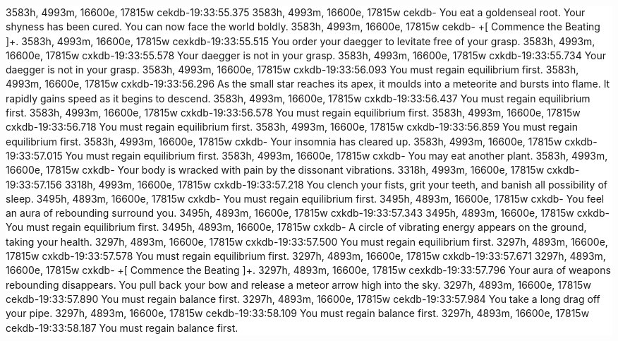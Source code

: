 3583h, 4993m, 16600e, 17815w cekdb-19:33:55.375
3583h, 4993m, 16600e, 17815w cekdb-
You eat a goldenseal root.
Your shyness has been cured. You can now face the world boldly.
3583h, 4993m, 16600e, 17815w cekdb-
 +[ Commence the Beating ]+.
3583h, 4993m, 16600e, 17815w cexkdb-19:33:55.515
You order your daegger to levitate free of your grasp.
3583h, 4993m, 16600e, 17815w cxkdb-19:33:55.578
Your daegger is not in your grasp.
3583h, 4993m, 16600e, 17815w cxkdb-19:33:55.734
Your daegger is not in your grasp.
3583h, 4993m, 16600e, 17815w cxkdb-19:33:56.093
You must regain equilibrium first.
3583h, 4993m, 16600e, 17815w cxkdb-19:33:56.296
As the small star reaches its apex, it moulds into a meteorite and bursts into flame. It rapidly gains speed as it 
begins to descend.
3583h, 4993m, 16600e, 17815w cxkdb-19:33:56.437
You must regain equilibrium first.
3583h, 4993m, 16600e, 17815w cxkdb-19:33:56.578
You must regain equilibrium first.
3583h, 4993m, 16600e, 17815w cxkdb-19:33:56.718
You must regain equilibrium first.
3583h, 4993m, 16600e, 17815w cxkdb-19:33:56.859
You must regain equilibrium first.
3583h, 4993m, 16600e, 17815w cxkdb-
Your insomnia has cleared up.
3583h, 4993m, 16600e, 17815w cxkdb-19:33:57.015
You must regain equilibrium first.
3583h, 4993m, 16600e, 17815w cxkdb-
You may eat another plant.
3583h, 4993m, 16600e, 17815w cxkdb-
Your body is wracked with pain by the dissonant vibrations.
3318h, 4993m, 16600e, 17815w cxkdb-19:33:57.156
3318h, 4993m, 16600e, 17815w cxkdb-19:33:57.218
You clench your fists, grit your teeth, and banish all possibility of sleep.
3495h, 4893m, 16600e, 17815w cxkdb-
You must regain equilibrium first.
3495h, 4893m, 16600e, 17815w cxkdb-
You feel an aura of rebounding surround you.
3495h, 4893m, 16600e, 17815w cxkdb-19:33:57.343
3495h, 4893m, 16600e, 17815w cxkdb-
You must regain equilibrium first.
3495h, 4893m, 16600e, 17815w cxkdb-
A circle of vibrating energy appears on the ground, taking your health.
3297h, 4893m, 16600e, 17815w cxkdb-19:33:57.500
You must regain equilibrium first.
3297h, 4893m, 16600e, 17815w cxkdb-19:33:57.578
You must regain equilibrium first.
3297h, 4893m, 16600e, 17815w cxkdb-19:33:57.671
3297h, 4893m, 16600e, 17815w cxkdb-
 +[ Commence the Beating ]+.
3297h, 4893m, 16600e, 17815w cexkdb-19:33:57.796
Your aura of weapons rebounding disappears.
You pull back your bow and release a meteor arrow high into the sky.
3297h, 4893m, 16600e, 17815w cekdb-19:33:57.890
You must regain balance first.
3297h, 4893m, 16600e, 17815w cekdb-19:33:57.984
You take a long drag off your pipe.
3297h, 4893m, 16600e, 17815w cekdb-19:33:58.109
You must regain balance first.
3297h, 4893m, 16600e, 17815w cekdb-19:33:58.187
You must regain balance first.